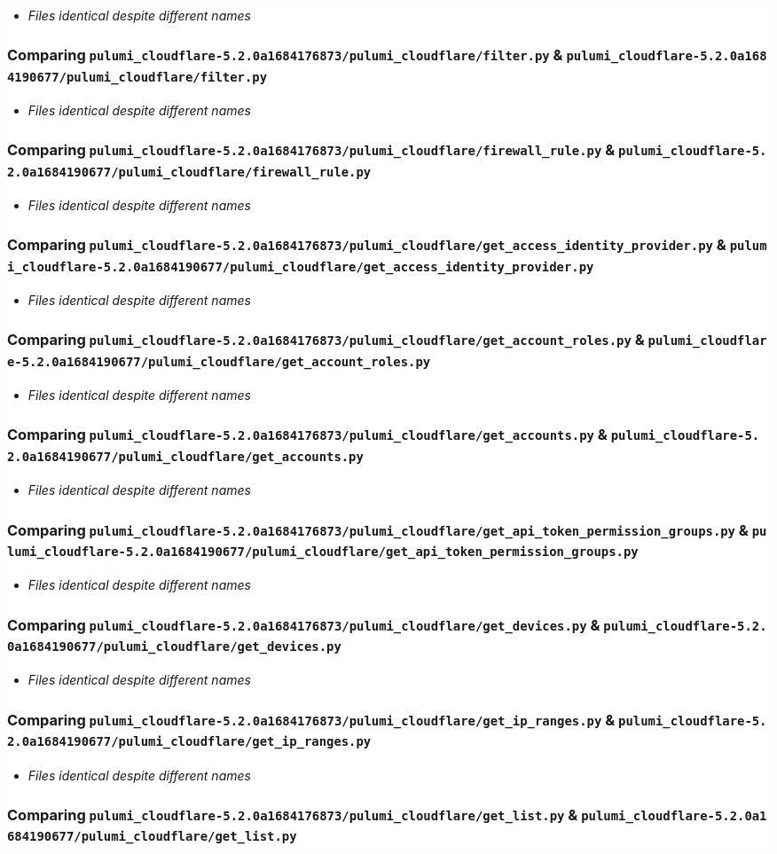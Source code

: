  * *Files identical despite different names*

### Comparing `pulumi_cloudflare-5.2.0a1684176873/pulumi_cloudflare/filter.py` & `pulumi_cloudflare-5.2.0a1684190677/pulumi_cloudflare/filter.py`

 * *Files identical despite different names*

### Comparing `pulumi_cloudflare-5.2.0a1684176873/pulumi_cloudflare/firewall_rule.py` & `pulumi_cloudflare-5.2.0a1684190677/pulumi_cloudflare/firewall_rule.py`

 * *Files identical despite different names*

### Comparing `pulumi_cloudflare-5.2.0a1684176873/pulumi_cloudflare/get_access_identity_provider.py` & `pulumi_cloudflare-5.2.0a1684190677/pulumi_cloudflare/get_access_identity_provider.py`

 * *Files identical despite different names*

### Comparing `pulumi_cloudflare-5.2.0a1684176873/pulumi_cloudflare/get_account_roles.py` & `pulumi_cloudflare-5.2.0a1684190677/pulumi_cloudflare/get_account_roles.py`

 * *Files identical despite different names*

### Comparing `pulumi_cloudflare-5.2.0a1684176873/pulumi_cloudflare/get_accounts.py` & `pulumi_cloudflare-5.2.0a1684190677/pulumi_cloudflare/get_accounts.py`

 * *Files identical despite different names*

### Comparing `pulumi_cloudflare-5.2.0a1684176873/pulumi_cloudflare/get_api_token_permission_groups.py` & `pulumi_cloudflare-5.2.0a1684190677/pulumi_cloudflare/get_api_token_permission_groups.py`

 * *Files identical despite different names*

### Comparing `pulumi_cloudflare-5.2.0a1684176873/pulumi_cloudflare/get_devices.py` & `pulumi_cloudflare-5.2.0a1684190677/pulumi_cloudflare/get_devices.py`

 * *Files identical despite different names*

### Comparing `pulumi_cloudflare-5.2.0a1684176873/pulumi_cloudflare/get_ip_ranges.py` & `pulumi_cloudflare-5.2.0a1684190677/pulumi_cloudflare/get_ip_ranges.py`

 * *Files identical despite different names*

### Comparing `pulumi_cloudflare-5.2.0a1684176873/pulumi_cloudflare/get_list.py` & `pulumi_cloudflare-5.2.0a1684190677/pulumi_cloudflare/get_list.py`
